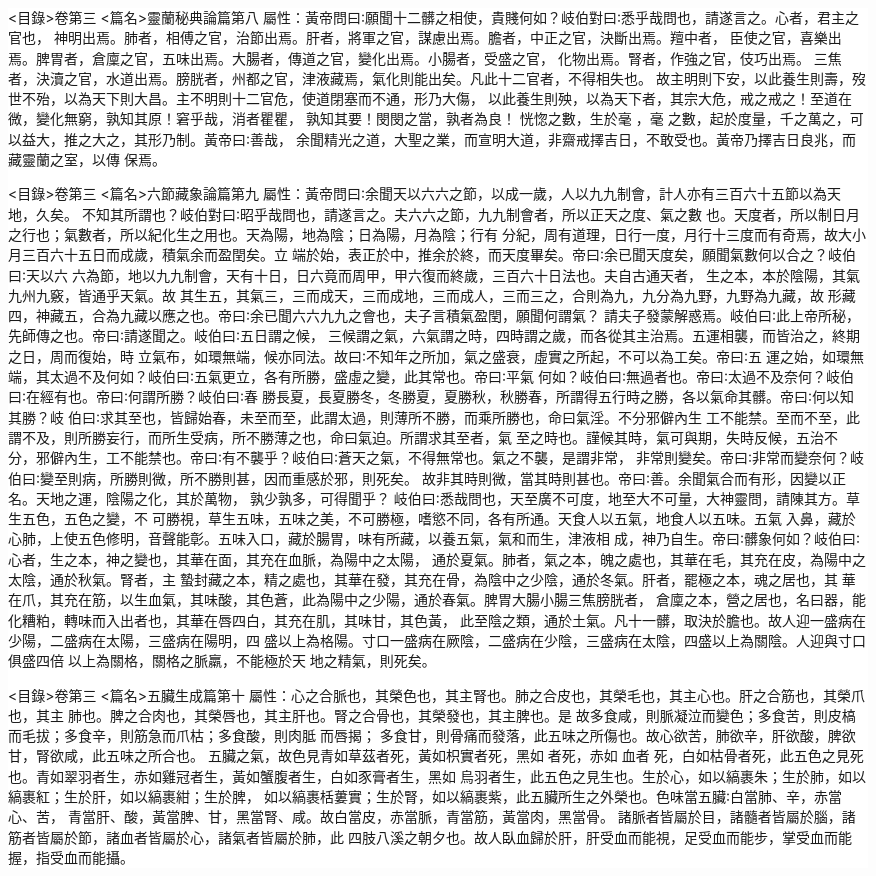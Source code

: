 \<目錄\>卷第三
\<篇名\>靈蘭秘典論篇第八
屬性：黃帝問曰∶願聞十二髒之相使，貴賤何如？岐伯對曰∶悉乎哉問也，請遂言之。心者，君主之官也，
神明出焉。肺者，相傅之官，治節出焉。肝者，將軍之官，謀慮出焉。膽者，中正之官，決斷出焉。羶中者，
臣使之官，喜樂出焉。脾胃者，倉廩之官，五味出焉。大腸者，傳道之官，變化出焉。小腸者，受盛之官，
化物出焉。腎者，作強之官，伎巧出焉。
三焦者，決瀆之官，水道出焉。膀胱者，州都之官，津液藏焉，氣化則能出矣。凡此十二官者，不得相失也。
故主明則下安，以此養生則壽，歿世不殆，以為天下則大昌。主不明則十二官危，使道閉塞而不通，形乃大傷，
以此養生則殃，以為天下者，其宗大危，戒之戒之！至道在微，變化無窮，孰知其原！窘乎哉，消者瞿瞿，
孰知其要！閔閔之當，孰者為良！
恍惚之數，生於毫 ，毫 之數，起於度量，千之萬之，可以益大，推之大之，其形乃制。黃帝曰∶善哉，
余聞精光之道，大聖之業，而宣明大道，非齋戒擇吉日，不敢受也。黃帝乃擇吉日良兆，而藏靈蘭之室，以傳
保焉。

\<目錄\>卷第三
\<篇名\>六節藏象論篇第九
屬性：黃帝問曰∶余聞天以六六之節，以成一歲，人以九九制會，計人亦有三百六十五節以為天地，久矣。
不知其所謂也？岐伯對曰∶昭乎哉問也，請遂言之。夫六六之節，九九制會者，所以正天之度、氣之數
也。天度者，所以制日月之行也；氣數者，所以紀化生之用也。天為陽，地為陰；日為陽，月為陰；行有
分紀，周有道理，日行一度，月行十三度而有奇焉，故大小月三百六十五日而成歲，積氣余而盈閏矣。立
端於始，表正於中，推余於終，而天度畢矣。帝曰∶余已聞天度矣，願聞氣數何以合之？岐伯曰∶天以六
六為節，地以九九制會，天有十日，日六竟而周甲，甲六復而終歲，三百六十日法也。夫自古通天者，
生之本，本於陰陽，其氣九州九竅，皆通乎天氣。故
其生五，其氣三，三而成天，三而成地，三而成人，三而三之，合則為九，九分為九野，九野為九藏，故
形藏四，神藏五，合為九藏以應之也。帝曰∶余已聞六六九九之會也，夫子言積氣盈閏，願聞何謂氣？
請夫子發蒙解惑焉。岐伯曰∶此上帝所秘，先師傳之也。帝曰∶請遂聞之。岐伯曰∶五日謂之候，
三候謂之氣，六氣謂之時，四時謂之歲，而各從其主治焉。五運相襲，而皆治之，終期之日，周而復始，時
立氣布，如環無端，候亦同法。故曰∶不知年之所加，氣之盛衰，虛實之所起，不可以為工矣。帝曰∶五
運之始，如環無端，其太過不及何如？岐伯曰∶五氣更立，各有所勝，盛虛之變，此其常也。帝曰∶平氣
何如？岐伯曰∶無過者也。帝曰∶太過不及奈何？岐伯曰∶在經有也。帝曰∶何謂所勝？岐伯曰∶春
勝長夏，長夏勝冬，冬勝夏，夏勝秋，秋勝春，所謂得五行時之勝，各以氣命其髒。帝曰∶何以知其勝？岐
伯曰∶求其至也，皆歸始春，未至而至，此謂太過，則薄所不勝，而乘所勝也，命曰氣淫。不分邪僻內生
工不能禁。至而不至，此謂不及，則所勝妄行，而所生受病，所不勝薄之也，命曰氣迫。所謂求其至者，氣
至之時也。謹候其時，氣可與期，失時反候，五治不
分，邪僻內生，工不能禁也。帝曰∶有不襲乎？岐伯曰∶蒼天之氣，不得無常也。氣之不襲，是謂非常，
非常則變矣。帝曰∶非常而變奈何？岐伯曰∶變至則病，所勝則微，所不勝則甚，因而重感於邪，則死矣。
故非其時則微，當其時則甚也。帝曰∶善。余聞氣合而有形，因變以正名。天地之運，陰陽之化，其於萬物，
孰少孰多，可得聞乎？
岐伯曰∶悉哉問也，天至廣不可度，地至大不可量，大神靈問，請陳其方。草生五色，五色之變，不
可勝視，草生五味，五味之美，不可勝極，嗜慾不同，各有所通。天食人以五氣，地食人以五味。五氣
入鼻，藏於心肺，上使五色修明，音聲能彰。五味入口，藏於腸胃，味有所藏，以養五氣，氣和而生，津液相
成，神乃自生。帝曰∶髒象何如？岐伯曰∶心者，生之本，神之變也，其華在面，其充在血脈，為陽中之太陽，
通於夏氣。肺者，氣之本，魄之處也，其華在毛，其充在皮，為陽中之太陰，通於秋氣。腎者，主
蟄封藏之本，精之處也，其華在發，其充在骨，為陰中之少陰，通於冬氣。肝者，罷極之本，魂之居也，其
華在爪，其充在筋，以生血氣，其味酸，其色蒼，此為陽中之少陽，通於春氣。脾胃大腸小腸三焦膀胱者，
倉廩之本，營之居也，名曰器，能化糟粕，轉味而入出者也，其華在唇四白，其充在肌，其味甘，其色黃，
此至陰之類，通於土氣。凡十一髒，取決於膽也。故人迎一盛病在少陽，二盛病在太陽，三盛病在陽明，四
盛以上為格陽。寸口一盛病在厥陰，二盛病在少陰，三盛病在太陰，四盛以上為關陰。人迎與寸口俱盛四倍
以上為關格，關格之脈羸，不能極於天
地之精氣，則死矣。

\<目錄\>卷第三
\<篇名\>五臟生成篇第十
屬性：心之合脈也，其榮色也，其主腎也。肺之合皮也，其榮毛也，其主心也。肝之合筋也，其榮爪也，其主
肺也。脾之合肉也，其榮唇也，其主肝也。腎之合骨也，其榮發也，其主脾也。是
故多食咸，則脈凝泣而變色；多食苦，則皮槁而毛拔；多食辛，則筋急而爪枯；多食酸，則肉胝 而唇揭；
多食甘，則骨痛而發落，此五味之所傷也。故心欲苦，肺欲辛，肝欲酸，脾欲甘，腎欲咸，此五味之所合也。
五臟之氣，故色見青如草茲者死，黃如枳實者死，黑如 者死，赤如 血者
死，白如枯骨者死，此五色之見死也。青如翠羽者生，赤如雞冠者生，黃如蟹腹者生，白如豕膏者生，黑如
烏羽者生，此五色之見生也。生於心，如以縞裹朱；生於肺，如以縞裹紅；生於肝，如以縞裹紺；生於脾，
如以縞裹栝蔞實；生於腎，如以縞裹紫，此五臟所生之外榮也。色味當五臟∶白當肺、辛，赤當心、苦，
青當肝、酸，黃當脾、甘，黑當腎、咸。故白當皮，赤當脈，青當筋，黃當肉，黑當骨。
諸脈者皆屬於目，諸髓者皆屬於腦，諸筋者皆屬於節，諸血者皆屬於心，諸氣者皆屬於肺，此
四肢八溪之朝夕也。故人臥血歸於肝，肝受血而能視，足受血而能步，掌受血而能握，指受血而能攝。
